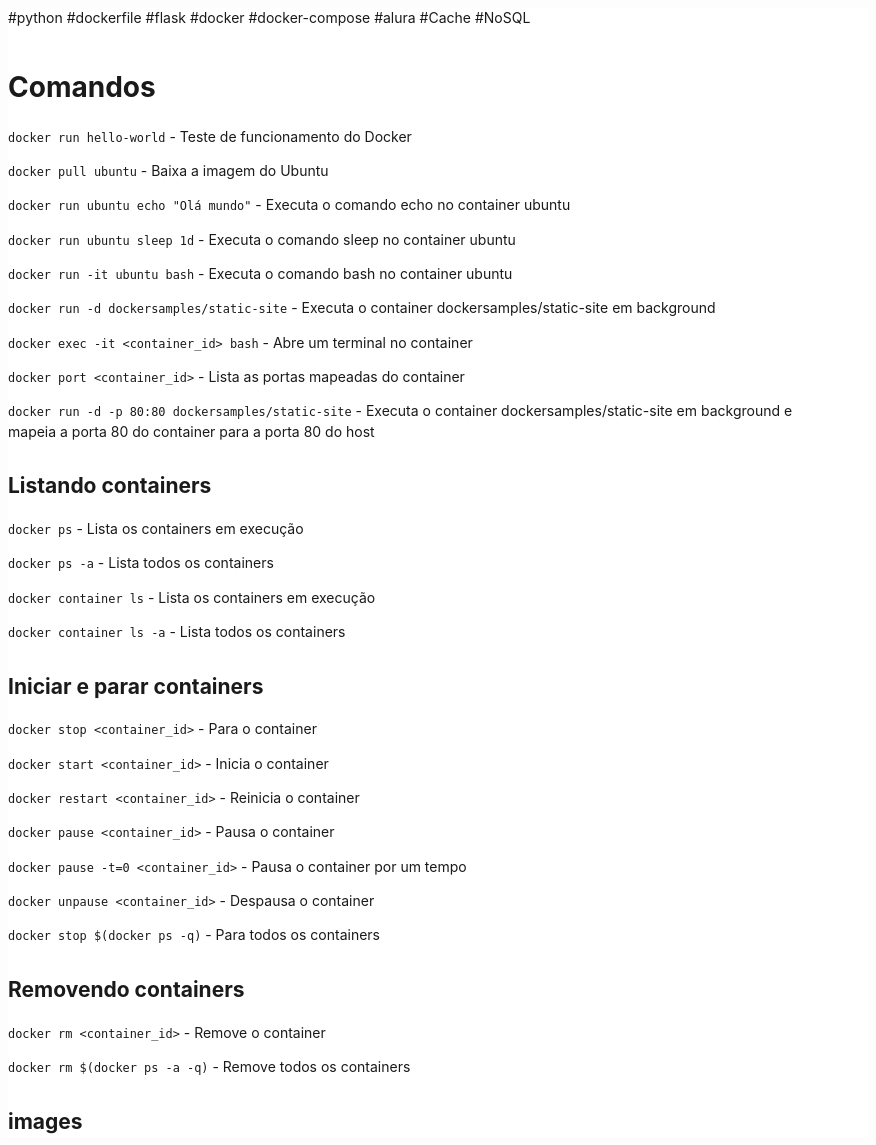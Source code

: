 #python #dockerfile #flask #docker #docker-compose #alura #Cache #NoSQL 

# Comandos

`docker run hello-world` - Teste de funcionamento do Docker

`docker pull ubuntu` - Baixa a imagem do Ubuntu

`docker run ubuntu echo "Olá mundo"` - Executa o comando echo no container ubuntu

`docker run ubuntu sleep 1d` - Executa o comando sleep no container ubuntu

`docker run -it ubuntu bash` - Executa o comando bash no container ubuntu

`docker run -d dockersamples/static-site` - Executa o container dockersamples/static-site em background

`docker exec -it <container_id> bash` - Abre um terminal no container

`docker port <container_id>` - Lista as portas mapeadas do container

`docker run -d -p 80:80 dockersamples/static-site` - Executa o container dockersamples/static-site em background e  
mapeia a porta 80 do container para a porta 80 do host

## Listando containers

`docker ps` - Lista os containers em execução

`docker ps -a` - Lista todos os containers

`docker container ls` - Lista os containers em execução

`docker container ls -a` - Lista todos os containers

## Iniciar e parar containers

`docker stop <container_id>` - Para o container

`docker start <container_id>` - Inicia o container

`docker restart <container_id>` - Reinicia o container

`docker pause <container_id>` - Pausa o container

`docker pause -t=0 <container_id>` - Pausa o container por um tempo

`docker unpause <container_id>` - Despausa o container

`docker stop $(docker ps -q)` - Para todos os containers

## Removendo containers

`docker rm <container_id>` - Remove o container

`docker rm $(docker ps -a -q)` - Remove todos os containers

## images
